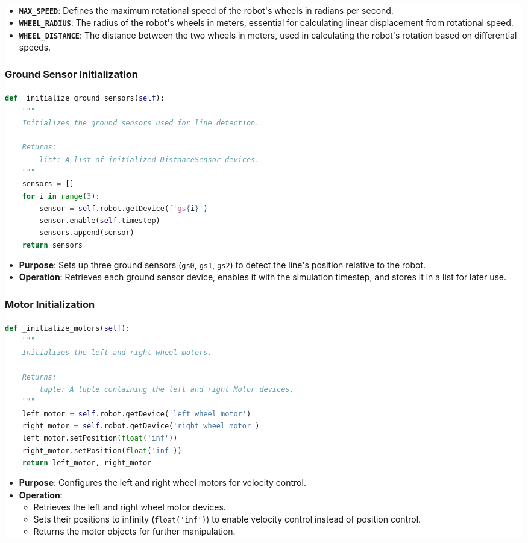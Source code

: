 - **`MAX_SPEED`**: Defines the maximum rotational speed of the robot's wheels in radians per second.
- **`WHEEL_RADIUS`**: The radius of the robot's wheels in meters, essential for calculating linear displacement from rotational speed.
- **`WHEEL_DISTANCE`**: The distance between the two wheels in meters, used in calculating the robot's rotation based on differential speeds.

### Ground Sensor Initialization

```python
def _initialize_ground_sensors(self):
    """
    Initializes the ground sensors used for line detection.
    
    Returns:
        list: A list of initialized DistanceSensor devices.
    """
    sensors = []
    for i in range(3):
        sensor = self.robot.getDevice(f'gs{i}')
        sensor.enable(self.timestep)
        sensors.append(sensor)
    return sensors
```

- **Purpose**: Sets up three ground sensors (`gs0`, `gs1`, `gs2`) to detect the line's position relative to the robot.
- **Operation**: Retrieves each ground sensor device, enables it with the simulation timestep, and stores it in a list for later use.

### Motor Initialization

```python
def _initialize_motors(self):
    """
    Initializes the left and right wheel motors.
    
    Returns:
        tuple: A tuple containing the left and right Motor devices.
    """
    left_motor = self.robot.getDevice('left wheel motor')
    right_motor = self.robot.getDevice('right wheel motor')
    left_motor.setPosition(float('inf'))
    right_motor.setPosition(float('inf'))
    return left_motor, right_motor
```

- **Purpose**: Configures the left and right wheel motors for velocity control.
- **Operation**:
    - Retrieves the left and right wheel motor devices.
    - Sets their positions to infinity (`float('inf')`) to enable velocity control instead of position control.
    - Returns the motor objects for further manipulation.
